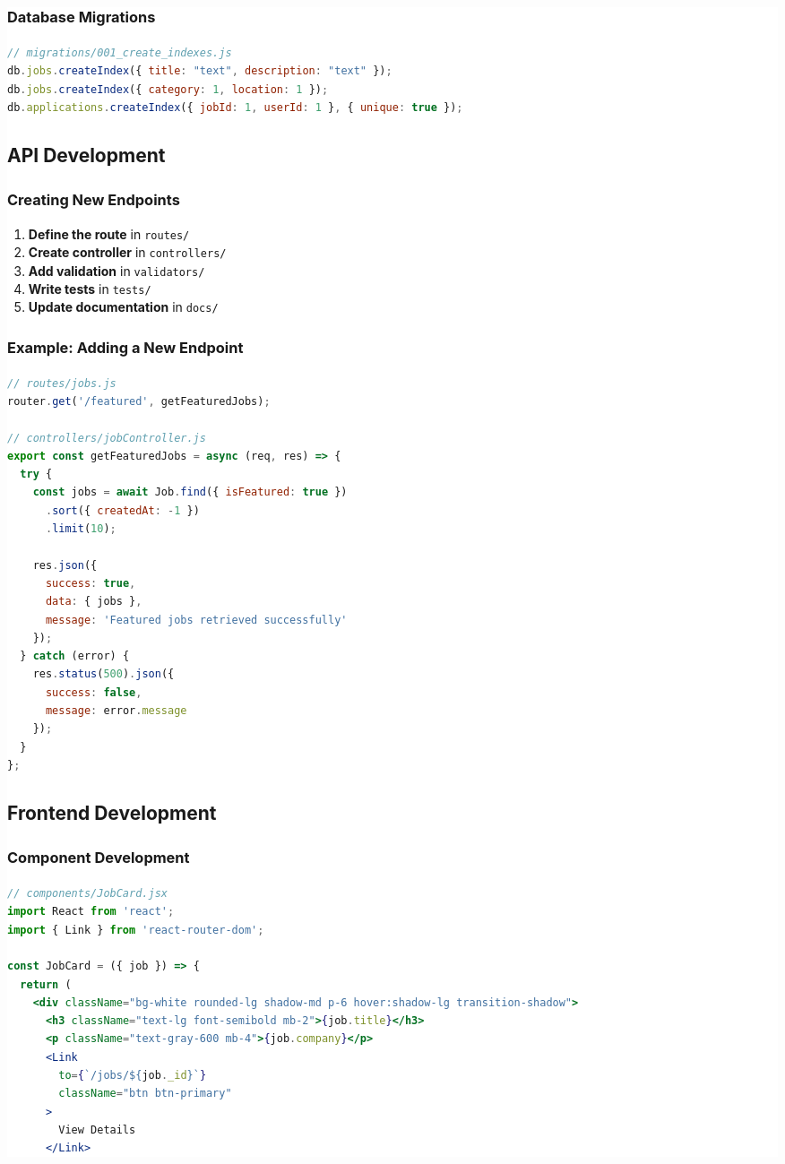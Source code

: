 ### Database Migrations
```javascript
// migrations/001_create_indexes.js
db.jobs.createIndex({ title: "text", description: "text" });
db.jobs.createIndex({ category: 1, location: 1 });
db.applications.createIndex({ jobId: 1, userId: 1 }, { unique: true });
```

## API Development

### Creating New Endpoints
1. **Define the route** in `routes/`
2. **Create controller** in `controllers/`
3. **Add validation** in `validators/`
4. **Write tests** in `tests/`
5. **Update documentation** in `docs/`

### Example: Adding a New Endpoint
```javascript
// routes/jobs.js
router.get('/featured', getFeaturedJobs);

// controllers/jobController.js
export const getFeaturedJobs = async (req, res) => {
  try {
    const jobs = await Job.find({ isFeatured: true })
      .sort({ createdAt: -1 })
      .limit(10);
    
    res.json({
      success: true,
      data: { jobs },
      message: 'Featured jobs retrieved successfully'
    });
  } catch (error) {
    res.status(500).json({
      success: false,
      message: error.message
    });
  }
};
```

## Frontend Development

### Component Development
```jsx
// components/JobCard.jsx
import React from 'react';
import { Link } from 'react-router-dom';

const JobCard = ({ job }) => {
  return (
    <div className="bg-white rounded-lg shadow-md p-6 hover:shadow-lg transition-shadow">
      <h3 className="text-lg font-semibold mb-2">{job.title}</h3>
      <p className="text-gray-600 mb-4">{job.company}</p>
      <Link 
        to={`/jobs/${job._id}`}
        className="btn btn-primary"
      >
        View Details
      </Link>
```